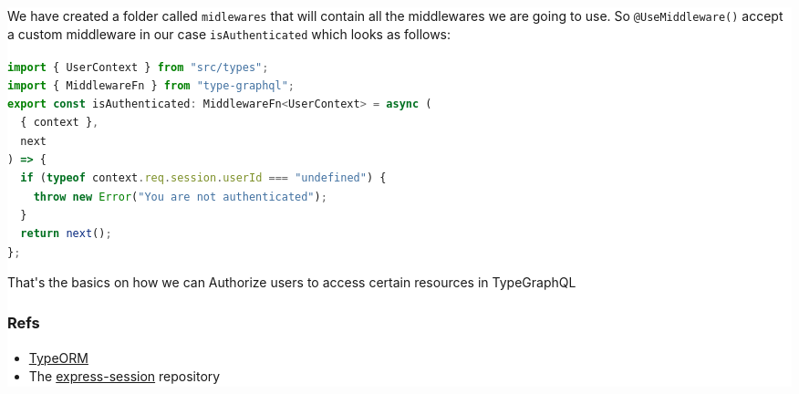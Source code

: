 We have created a folder called `midlewares` that will contain all the middlewares we are going to use. So `@UseMiddleware()` accept a custom middleware in our case `isAuthenticated` which looks as follows:

```ts
import { UserContext } from "src/types";
import { MiddlewareFn } from "type-graphql";
export const isAuthenticated: MiddlewareFn<UserContext> = async (
  { context },
  next
) => {
  if (typeof context.req.session.userId === "undefined") {
    throw new Error("You are not authenticated");
  }
  return next();
};
```

That's the basics on how we can Authorize users to access certain resources in TypeGraphQL

### Refs

- [TypeORM](https://typeorm.io/#/)
- The [express-session](https://github.com/expressjs/session) repository
